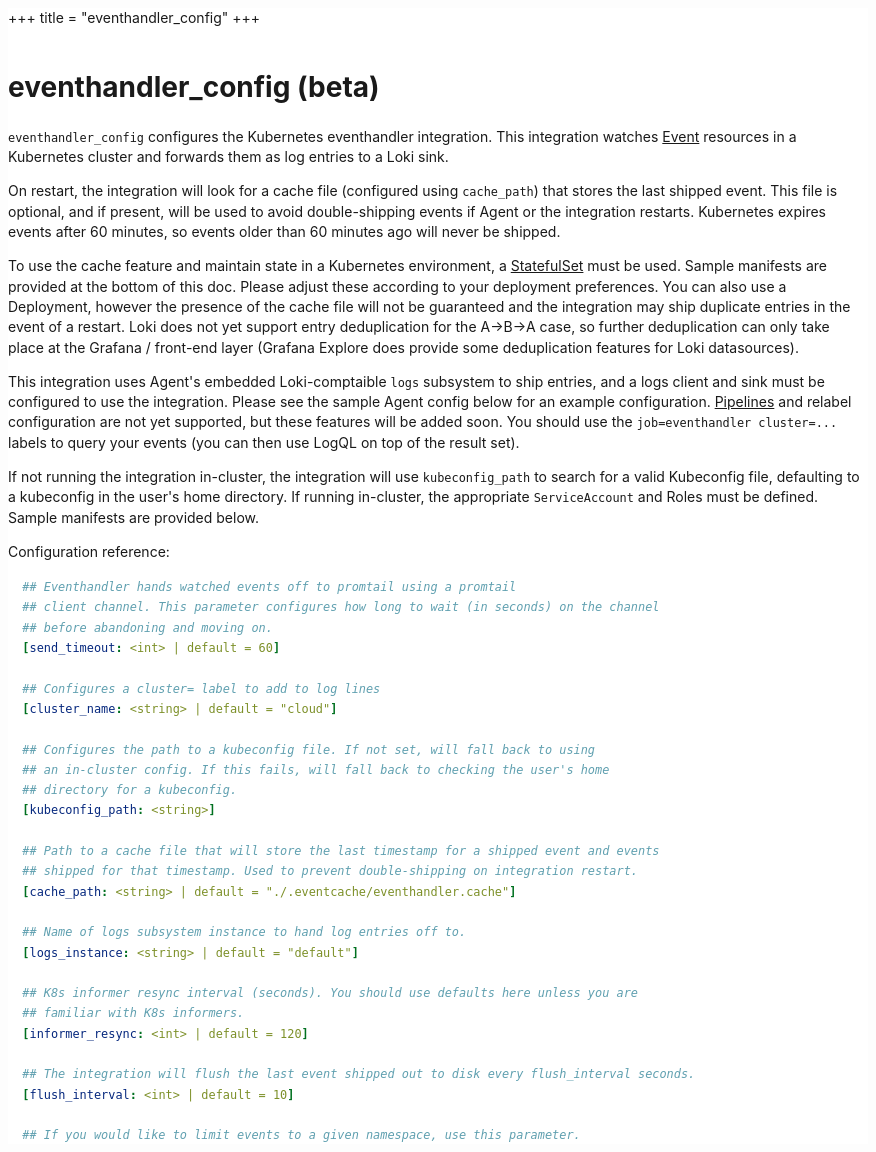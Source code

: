 +++
title = "eventhandler_config"
+++

# eventhandler_config (beta)

`eventhandler_config` configures the Kubernetes eventhandler integration. This integration watches [Event](https://kubernetes.io/docs/reference/generated/kubernetes-api/v1.19/#event-v1-core) resources in a Kubernetes cluster and forwards them as log entries to a Loki sink.

On restart, the integration will look for a cache file (configured using `cache_path`) that stores the last shipped event. This file is optional, and if present, will be used to avoid double-shipping events if Agent or the integration restarts. Kubernetes expires events after 60 minutes, so events older than 60 minutes ago will never be shipped.

To use the cache feature and maintain state in a Kubernetes environment, a [StatefulSet](https://kubernetes.io/docs/concepts/workloads/controllers/statefulset/) must be used. Sample manifests are provided at the bottom of this doc. Please adjust these according to your deployment preferences. You can also use a Deployment, however the presence of the cache file will not be guaranteed and the integration may ship duplicate entries in the event of a restart. Loki does not yet support entry deduplication for the A->B->A case, so further deduplication can only take place at the Grafana / front-end layer (Grafana Explore does provide some deduplication features for Loki datasources).

This integration uses Agent's embedded Loki-comptaible `logs` subsystem to ship entries, and a logs client and sink must be configured to use the integration. Please see the sample Agent config below for an example configuration. [Pipelines](https://grafana.com/docs/loki/latest/clients/promtail/pipelines/) and relabel configuration are not yet supported, but these features will be added soon. You should use the `job=eventhandler cluster=...` labels to query your events (you can then use LogQL on top of the result set).

If not running the integration in-cluster, the integration will use `kubeconfig_path` to search for a valid Kubeconfig file, defaulting to a kubeconfig in the user's home directory. If running in-cluster, the appropriate `ServiceAccount` and Roles must be defined. Sample manifests are provided below.

Configuration reference:

```yaml
  ## Eventhandler hands watched events off to promtail using a promtail
  ## client channel. This parameter configures how long to wait (in seconds) on the channel
  ## before abandoning and moving on.
  [send_timeout: <int> | default = 60]

  ## Configures a cluster= label to add to log lines
  [cluster_name: <string> | default = "cloud"]

  ## Configures the path to a kubeconfig file. If not set, will fall back to using 
  ## an in-cluster config. If this fails, will fall back to checking the user's home
  ## directory for a kubeconfig.
  [kubeconfig_path: <string>]

  ## Path to a cache file that will store the last timestamp for a shipped event and events
  ## shipped for that timestamp. Used to prevent double-shipping on integration restart.
  [cache_path: <string> | default = "./.eventcache/eventhandler.cache"]

  ## Name of logs subsystem instance to hand log entries off to.
  [logs_instance: <string> | default = "default"]

  ## K8s informer resync interval (seconds). You should use defaults here unless you are 
  ## familiar with K8s informers.
  [informer_resync: <int> | default = 120]

  ## The integration will flush the last event shipped out to disk every flush_interval seconds.
  [flush_interval: <int> | default = 10]

  ## If you would like to limit events to a given namespace, use this parameter.
```